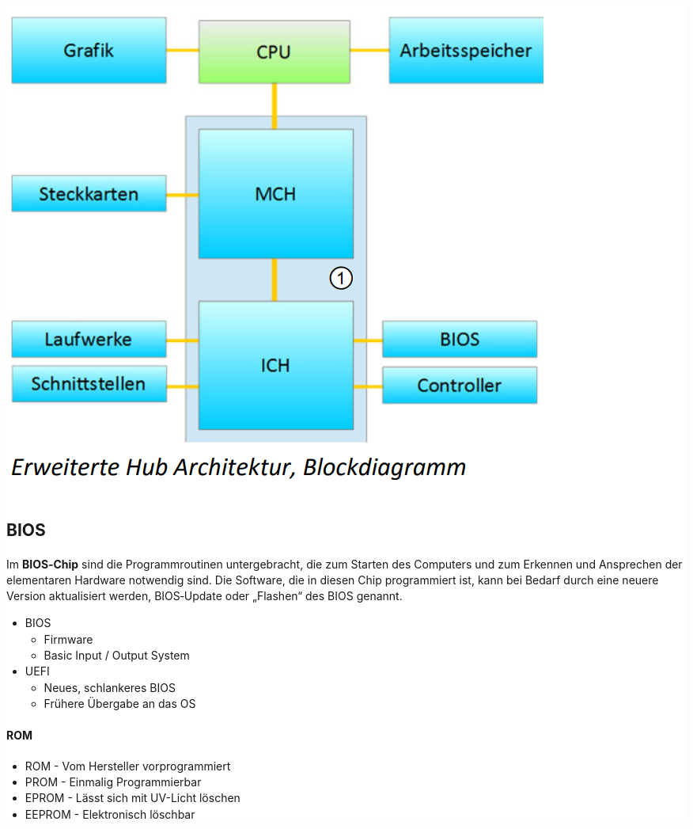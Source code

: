 ![](../../../.gitbook/assets/erweiterte-hub-architektur.png)

## BIOS

Im **BIOS‐Chip** sind die Programmroutinen untergebracht, die zum Starten des Computers und zum Erkennen und Ansprechen der elementaren Hardware notwendig sind. Die Software, die in diesen Chip programmiert ist, kann bei Bedarf durch eine neuere Version aktualisiert werden, BIOS‐Update oder „Flashen“ des BIOS genannt.

* BIOS
  * Firmware
  * Basic Input / Output System
* UEFI
  * Neues, schlankeres BIOS
  * Frühere Übergabe an das OS

#### ROM

* ROM - Vom Hersteller vorprogrammiert
* PROM - Einmalig Programmierbar
* EPROM - Lässt sich mit UV-Licht löschen
* EEPROM - Elektronisch löschbar
